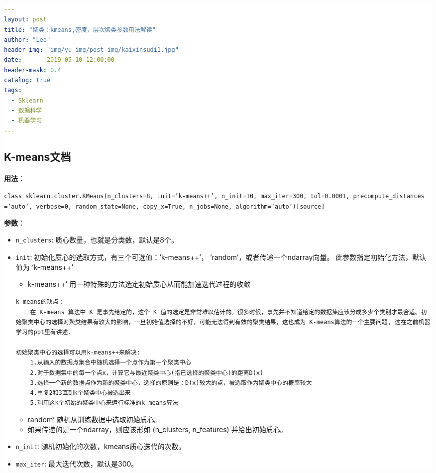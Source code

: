 ```yaml
---
layout: post
title: "聚类：kmeans,密度，层次聚类参数用法解读"
author: "Leo"
header-img: "img/yu-img/post-img/kaixinsudi1.jpg"
date:       2019-05-10 12:00:00
header-mask: 0.4
catalog: true
tags:
  - Sklearn
  - 数据科学
  - 机器学习
---
```



## K-means文档

**用法**：
```
class sklearn.cluster.KMeans(n_clusters=8, init=’k-means++’, n_init=10, max_iter=300, tol=0.0001, precompute_distances=’auto’, verbose=0, random_state=None, copy_x=True, n_jobs=None, algorithm=’auto’)[source]
```

**参数**：

- `n_clusters`: 质心数量，也就是分类数，默认是8个。


- `init`: 初始化质心的选取方式，有三个可选值：’k-means++’， ‘random’，或者传递一个ndarray向量。 此参数指定初始化方法，默认值为 ‘k-means++’

    - k-means++’ 用一种特殊的方法选定初始质心从而能加速迭代过程的收敛
    ```       
    k-means的缺点： 
        在 K-means 算法中 K 是事先给定的，这个 K 值的选定是非常难以估计的。很多时候，事先并不知道给定的数据集应该分成多少个类别才最合适。初始聚类中心的选择对聚类结果有较大的影响，一旦初始值选择的不好，可能无法得到有效的聚类结果，这也成为 K-means算法的一个主要问题, 这在之前机器学习的ppt里有讲述.
        
    初始聚类中心的选择可以用k-means++来解决:
        1.从输入的数据点集合中随机选择一个点作为第一个聚类中心 
        2.对于数据集中的每一个点x，计算它与最近聚类中心(指已选择的聚类中心)的距离D(x) 
        3.选择一个新的数据点作为新的聚类中心，选择的原则是：D(x)较大的点，被选取作为聚类中心的概率较大 
        4.重复2和3直到k个聚类中心被选出来 
        5.利用这k个初始的聚类中心来运行标准的k-means算法
    ```
    
    - random’ 随机从训练数据中选取初始质心。 
    - 如果传递的是一个ndarray，则应该形如 (n_clusters, n_features) 并给出初始质心。 


- `n_init`: 随机初始化的次数，kmeans质心迭代的次数。



- `max_iter`: 最大迭代次数，默认是300。
